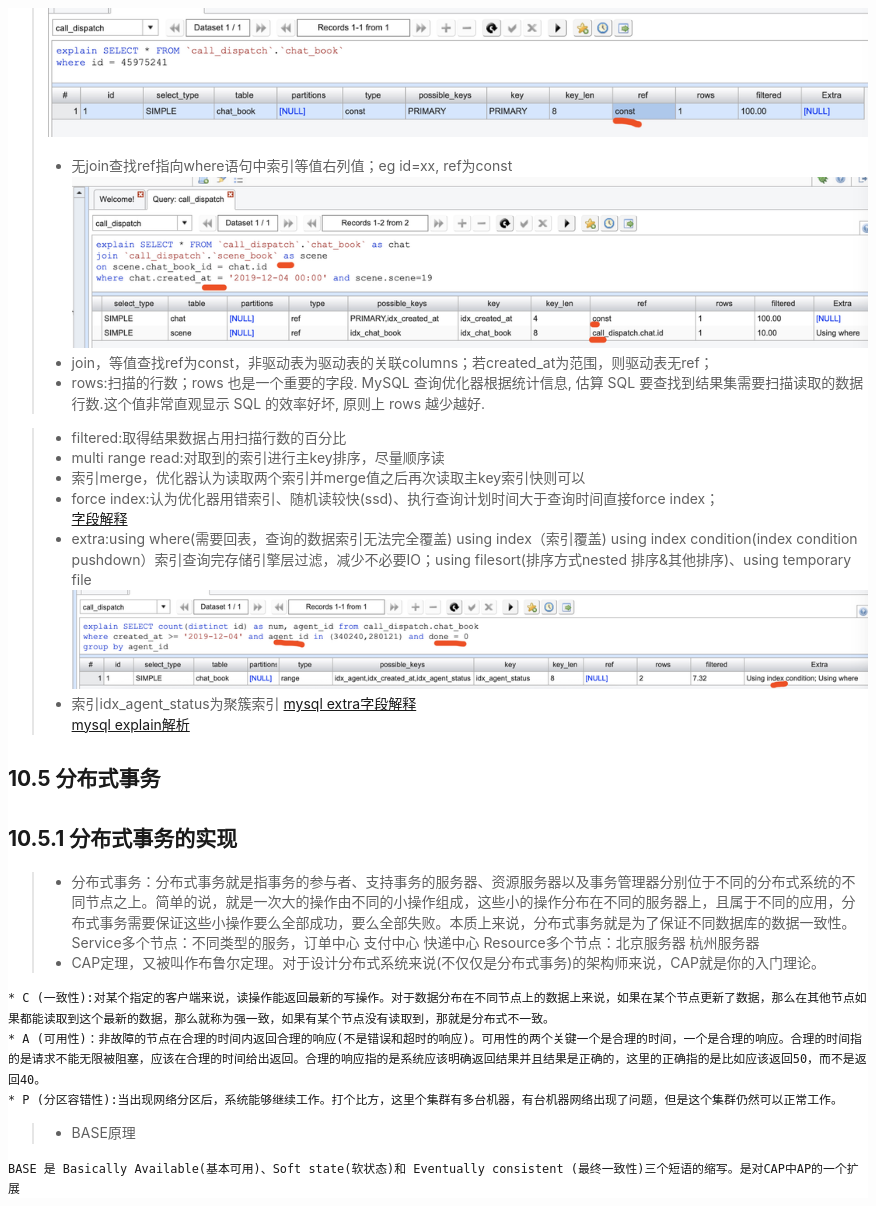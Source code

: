 >![主键查找存在ref](../pic/mysql/explain主key查找.jpg)
>- 无join查找ref指向where语句中索引等值右列值；eg id=xx, ref为const
>![主键查找存在ref](../pic/mysql/explain-ref-解析1.jpg)
>- join，等值查找ref为const，非驱动表为驱动表的关联columns；若created_at为范围，则驱动表无ref；
>- rows:扫描的行数；rows 也是一个重要的字段. MySQL 查询优化器根据统计信息, 估算 SQL 要查找到结果集需要扫描读取的数据行数.这个值非常直观显示 SQL 的效率好坏, 原则上 rows 越少越好.

>- filtered:取得结果数据占用扫描行数的百分比 
>- multi range read:对取到的索引进行主key排序，尽量顺序读
>- 索引merge，优化器认为读取两个索引并merge值之后再次读取主key索引快则可以
>- force index:认为优化器用错索引、随机读较快(ssd)、执行查询计划时间大于查询时间直接force index；  
[字段解释](https://segmentfault.com/a/1190000010293791)  
>- extra:using where(需要回表，查询的数据索引无法完全覆盖) using index（索引覆盖) using index condition(index condition pushdown）索引查询完存储引擎层过滤，减少不必要IO；using filesort(排序方式nested 排序&其他排序)、using temporary file   
>![index condition](../pic/mysql/explain-index-condition-pushdown.jpg)
>- 索引idx_agent_status为聚簇索引
[mysql extra字段解释](https://segmentfault.com/a/1190000008131735)  
[mysql explain解析](https://juejin.im/post/5b63ac5d5188251b1e1fea0f)  

10.5 分布式事务
---
10.5.1 分布式事务的实现
---
>- 分布式事务：分布式事务就是指事务的参与者、支持事务的服务器、资源服务器以及事务管理器分别位于不同的分布式系统的不同节点之上。简单的说，就是一次大的操作由不同的小操作组成，这些小的操作分布在不同的服务器上，且属于不同的应用，分布式事务需要保证这些小操作要么全部成功，要么全部失败。本质上来说，分布式事务就是为了保证不同数据库的数据一致性。
>Service多个节点：不同类型的服务，订单中心 支付中心 快递中心
Resource多个节点：北京服务器 杭州服务器
>- CAP定理，又被叫作布鲁尔定理。对于设计分布式系统来说(不仅仅是分布式事务)的架构师来说，CAP就是你的入门理论。
>
```
* C (一致性):对某个指定的客户端来说，读操作能返回最新的写操作。对于数据分布在不同节点上的数据上来说，如果在某个节点更新了数据，那么在其他节点如果都能读取到这个最新的数据，那么就称为强一致，如果有某个节点没有读取到，那就是分布式不一致。
* A (可用性)：非故障的节点在合理的时间内返回合理的响应(不是错误和超时的响应)。可用性的两个关键一个是合理的时间，一个是合理的响应。合理的时间指的是请求不能无限被阻塞，应该在合理的时间给出返回。合理的响应指的是系统应该明确返回结果并且结果是正确的，这里的正确指的是比如应该返回50，而不是返回40。
* P (分区容错性):当出现网络分区后，系统能够继续工作。打个比方，这里个集群有多台机器，有台机器网络出现了问题，但是这个集群仍然可以正常工作。
```
>- BASE原理
>
```
BASE 是 Basically Available(基本可用)、Soft state(软状态)和 Eventually consistent (最终一致性)三个短语的缩写。是对CAP中AP的一个扩展
```